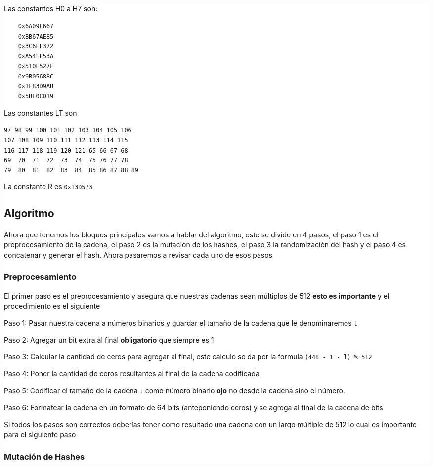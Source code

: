 Las constantes H0 a H7 son:

```plain
    0x6A09E667
    0xBB67AE85
    0x3C6EF372
    0xA54FF53A
    0x510E527F
    0x9B05688C
    0x1F83D9AB
    0x5BE0CD19
```

Las constantes LT son

```plain
97 98 99 100 101 102 103 104 105 106
107 108 109 110 111 112 113 114 115
116 117 118 119 120 121 65 66 67 68
69  70  71  72  73  74  75 76 77 78
79  80  81  82  83  84  85 86 87 88 89
```

La constante R es `0x13D573`

## Algoritmo

Ahora que tenemos los bloques principales vamos a hablar del algoritmo, este se divide en 4 pasos, el paso 1 es el preprocesamiento de la cadena, el paso 2 es la mutación de los hashes, el paso 3 la randomización del hash y el paso 4 es concatenar y generar el hash. Ahora pasaremos a revisar cada uno de esos pasos

### Preprocesamiento

El primer paso es el preprocesamiento y asegura que nuestras cadenas sean múltiplos de 512 **esto es importante** y el procedimiento es el siguiente

Paso 1: Pasar nuestra cadena a números binarios y guardar el tamaño de la cadena que le denominaremos `l`

Paso 2: Agregar un bit extra al final **obligatorio** que siempre es 1

Paso 3: Calcular la cantidad de ceros para agregar al final, este calculo se da por la formula `(448 - 1 - l) % 512`

Paso 4: Poner la cantidad de ceros resultantes al final de la cadena codificada

Paso 5: Codificar el tamaño de la cadena `l` como número binario **ojo** no desde la cadena sino el número.

Paso 6: Formatear la cadena en un formato de 64 bits (anteponiendo ceros) y se agrega al final de la cadena de bits

Si todos los pasos son correctos deberías tener como resultado una cadena con un largo múltiple de 512 lo cual es importante para el siguiente paso

### Mutación de Hashes
